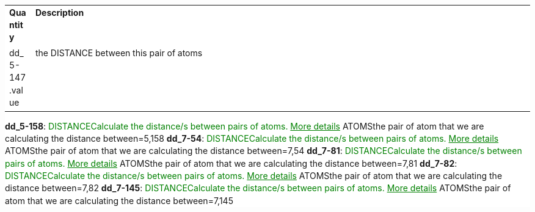<span style="display:none;" id="data/chignolin/Contact_CV/deepTDA/plumed.datdd_5-147">The DISTANCE action with label <b>dd_5-147</b> calculates the following quantities:<table  align="center" frame="void" width="95%" cellpadding="5%"><tr><td width="5%"><b> Quantity </b>  </td><td><b> Description </b> </td></tr><tr><td width="5%">dd_5-147.value</td><td>the DISTANCE between this pair of atoms</td></tr></table></span><b name="data/chignolin/Contact_CV/deepTDA/plumed.datdd_5-158" onclick='showPath("data/chignolin/Contact_CV/deepTDA/plumed.dat","data/chignolin/Contact_CV/deepTDA/plumed.datdd_5-158","data/chignolin/Contact_CV/deepTDA/plumed.datdd_5-158","brown")'>dd_5-158</b>: <span class="plumedtooltip" style="color:green">DISTANCE<span class="right">Calculate the distance/s between pairs of atoms. <a href="https://www.plumed.org/doc-master/user-doc/html/DISTANCE" style="color:green">More details</a><i></i></span></span> <span class="plumedtooltip">ATOMS<span class="right">the pair of atom that we are calculating the distance between<i></i></span></span>=5,158
<span style="display:none;" id="data/chignolin/Contact_CV/deepTDA/plumed.datdd_5-158">The DISTANCE action with label <b>dd_5-158</b> calculates the following quantities:<table  align="center" frame="void" width="95%" cellpadding="5%"><tr><td width="5%"><b> Quantity </b>  </td><td><b> Description </b> </td></tr><tr><td width="5%">dd_5-158.value</td><td>the DISTANCE between this pair of atoms</td></tr></table></span><b name="data/chignolin/Contact_CV/deepTDA/plumed.datdd_7-54" onclick='showPath("data/chignolin/Contact_CV/deepTDA/plumed.dat","data/chignolin/Contact_CV/deepTDA/plumed.datdd_7-54","data/chignolin/Contact_CV/deepTDA/plumed.datdd_7-54","brown")'>dd_7-54</b>: <span class="plumedtooltip" style="color:green">DISTANCE<span class="right">Calculate the distance/s between pairs of atoms. <a href="https://www.plumed.org/doc-master/user-doc/html/DISTANCE" style="color:green">More details</a><i></i></span></span> <span class="plumedtooltip">ATOMS<span class="right">the pair of atom that we are calculating the distance between<i></i></span></span>=7,54
<span style="display:none;" id="data/chignolin/Contact_CV/deepTDA/plumed.datdd_7-54">The DISTANCE action with label <b>dd_7-54</b> calculates the following quantities:<table  align="center" frame="void" width="95%" cellpadding="5%"><tr><td width="5%"><b> Quantity </b>  </td><td><b> Description </b> </td></tr><tr><td width="5%">dd_7-54.value</td><td>the DISTANCE between this pair of atoms</td></tr></table></span><b name="data/chignolin/Contact_CV/deepTDA/plumed.datdd_7-81" onclick='showPath("data/chignolin/Contact_CV/deepTDA/plumed.dat","data/chignolin/Contact_CV/deepTDA/plumed.datdd_7-81","data/chignolin/Contact_CV/deepTDA/plumed.datdd_7-81","brown")'>dd_7-81</b>: <span class="plumedtooltip" style="color:green">DISTANCE<span class="right">Calculate the distance/s between pairs of atoms. <a href="https://www.plumed.org/doc-master/user-doc/html/DISTANCE" style="color:green">More details</a><i></i></span></span> <span class="plumedtooltip">ATOMS<span class="right">the pair of atom that we are calculating the distance between<i></i></span></span>=7,81
<span style="display:none;" id="data/chignolin/Contact_CV/deepTDA/plumed.datdd_7-81">The DISTANCE action with label <b>dd_7-81</b> calculates the following quantities:<table  align="center" frame="void" width="95%" cellpadding="5%"><tr><td width="5%"><b> Quantity </b>  </td><td><b> Description </b> </td></tr><tr><td width="5%">dd_7-81.value</td><td>the DISTANCE between this pair of atoms</td></tr></table></span><b name="data/chignolin/Contact_CV/deepTDA/plumed.datdd_7-82" onclick='showPath("data/chignolin/Contact_CV/deepTDA/plumed.dat","data/chignolin/Contact_CV/deepTDA/plumed.datdd_7-82","data/chignolin/Contact_CV/deepTDA/plumed.datdd_7-82","brown")'>dd_7-82</b>: <span class="plumedtooltip" style="color:green">DISTANCE<span class="right">Calculate the distance/s between pairs of atoms. <a href="https://www.plumed.org/doc-master/user-doc/html/DISTANCE" style="color:green">More details</a><i></i></span></span> <span class="plumedtooltip">ATOMS<span class="right">the pair of atom that we are calculating the distance between<i></i></span></span>=7,82
<span style="display:none;" id="data/chignolin/Contact_CV/deepTDA/plumed.datdd_7-82">The DISTANCE action with label <b>dd_7-82</b> calculates the following quantities:<table  align="center" frame="void" width="95%" cellpadding="5%"><tr><td width="5%"><b> Quantity </b>  </td><td><b> Description </b> </td></tr><tr><td width="5%">dd_7-82.value</td><td>the DISTANCE between this pair of atoms</td></tr></table></span><b name="data/chignolin/Contact_CV/deepTDA/plumed.datdd_7-145" onclick='showPath("data/chignolin/Contact_CV/deepTDA/plumed.dat","data/chignolin/Contact_CV/deepTDA/plumed.datdd_7-145","data/chignolin/Contact_CV/deepTDA/plumed.datdd_7-145","brown")'>dd_7-145</b>: <span class="plumedtooltip" style="color:green">DISTANCE<span class="right">Calculate the distance/s between pairs of atoms. <a href="https://www.plumed.org/doc-master/user-doc/html/DISTANCE" style="color:green">More details</a><i></i></span></span> <span class="plumedtooltip">ATOMS<span class="right">the pair of atom that we are calculating the distance between<i></i></span></span>=7,145